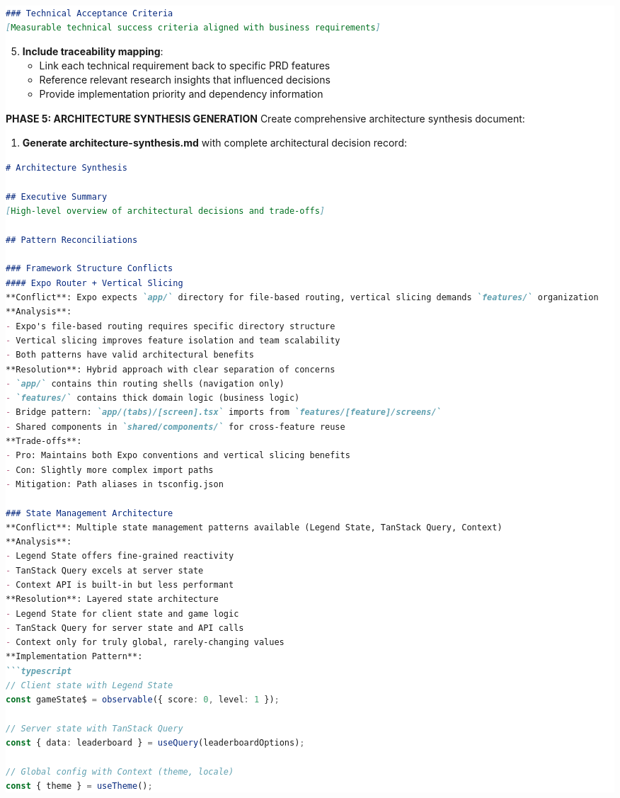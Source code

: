 ```markdown
### Technical Acceptance Criteria
[Measurable technical success criteria aligned with business requirements]
```

5. **Include traceability mapping**:
   - Link each technical requirement back to specific PRD features
   - Reference relevant research insights that influenced decisions
   - Provide implementation priority and dependency information

**PHASE 5: ARCHITECTURE SYNTHESIS GENERATION**
Create comprehensive architecture synthesis document:

1. **Generate architecture-synthesis.md** with complete architectural decision record:

```markdown
# Architecture Synthesis

## Executive Summary
[High-level overview of architectural decisions and trade-offs]

## Pattern Reconciliations

### Framework Structure Conflicts
#### Expo Router + Vertical Slicing
**Conflict**: Expo expects `app/` directory for file-based routing, vertical slicing demands `features/` organization
**Analysis**: 
- Expo's file-based routing requires specific directory structure
- Vertical slicing improves feature isolation and team scalability
- Both patterns have valid architectural benefits
**Resolution**: Hybrid approach with clear separation of concerns
- `app/` contains thin routing shells (navigation only)
- `features/` contains thick domain logic (business logic)
- Bridge pattern: `app/(tabs)/[screen].tsx` imports from `features/[feature]/screens/`
- Shared components in `shared/components/` for cross-feature reuse
**Trade-offs**:
- Pro: Maintains both Expo conventions and vertical slicing benefits
- Con: Slightly more complex import paths
- Mitigation: Path aliases in tsconfig.json

### State Management Architecture
**Conflict**: Multiple state management patterns available (Legend State, TanStack Query, Context)
**Analysis**:
- Legend State offers fine-grained reactivity
- TanStack Query excels at server state
- Context API is built-in but less performant
**Resolution**: Layered state architecture
- Legend State for client state and game logic
- TanStack Query for server state and API calls
- Context only for truly global, rarely-changing values
**Implementation Pattern**:
```typescript
// Client state with Legend State
const gameState$ = observable({ score: 0, level: 1 });

// Server state with TanStack Query
const { data: leaderboard } = useQuery(leaderboardOptions);

// Global config with Context (theme, locale)
const { theme } = useTheme();
```
